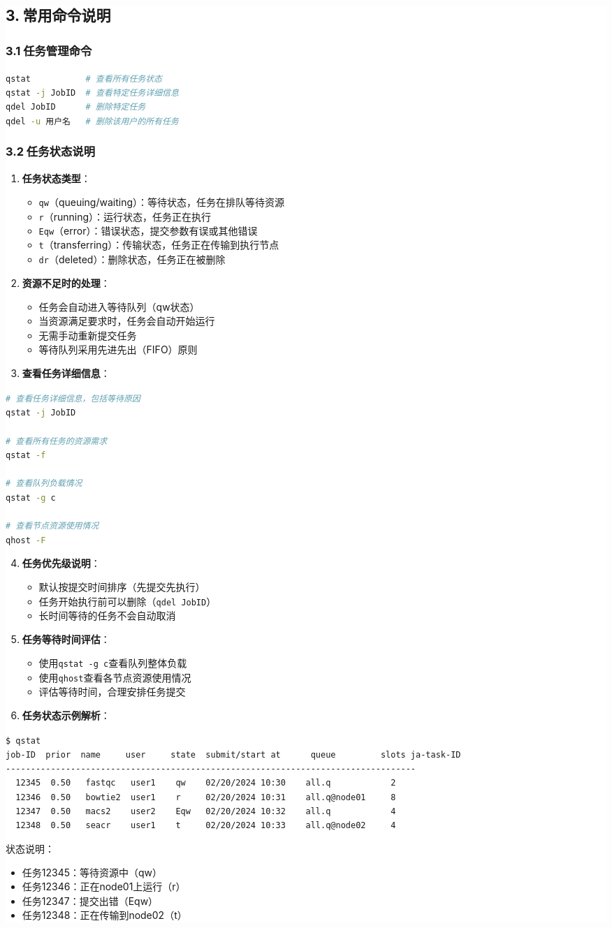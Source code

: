 ## 3. 常用命令说明

### 3.1 任务管理命令
```bash
qstat           # 查看所有任务状态
qstat -j JobID  # 查看特定任务详细信息
qdel JobID      # 删除特定任务
qdel -u 用户名   # 删除该用户的所有任务
```

### 3.2 任务状态说明
1. **任务状态类型**：
   - `qw`（queuing/waiting）：等待状态，任务在排队等待资源
   - `r`（running）：运行状态，任务正在执行
   - `Eqw`（error）：错误状态，提交参数有误或其他错误
   - `t`（transferring）：传输状态，任务正在传输到执行节点
   - `dr`（deleted）：删除状态，任务正在被删除

2. **资源不足时的处理**：
   - 任务会自动进入等待队列（qw状态）
   - 当资源满足要求时，任务会自动开始运行
   - 无需手动重新提交任务
   - 等待队列采用先进先出（FIFO）原则

3. **查看任务详细信息**：
```bash
# 查看任务详细信息，包括等待原因
qstat -j JobID

# 查看所有任务的资源需求
qstat -f

# 查看队列负载情况
qstat -g c

# 查看节点资源使用情况
qhost -F
```

4. **任务优先级说明**：
   - 默认按提交时间排序（先提交先执行）
   - 任务开始执行前可以删除（`qdel JobID`）
   - 长时间等待的任务不会自动取消

5. **任务等待时间评估**：
   - 使用`qstat -g c`查看队列整体负载
   - 使用`qhost`查看各节点资源使用情况
   - 评估等待时间，合理安排任务提交

6. **任务状态示例解析**：
```bash
$ qstat
job-ID  prior  name     user     state  submit/start at      queue         slots ja-task-ID
----------------------------------------------------------------------------------
  12345  0.50   fastqc   user1    qw    02/20/2024 10:30    all.q            2
  12346  0.50   bowtie2  user1    r     02/20/2024 10:31    all.q@node01     8
  12347  0.50   macs2    user2    Eqw   02/20/2024 10:32    all.q            4
  12348  0.50   seacr    user1    t     02/20/2024 10:33    all.q@node02     4
```
状态说明：
- 任务12345：等待资源中（qw）
- 任务12346：正在node01上运行（r）
- 任务12347：提交出错（Eqw）
- 任务12348：正在传输到node02（t）
